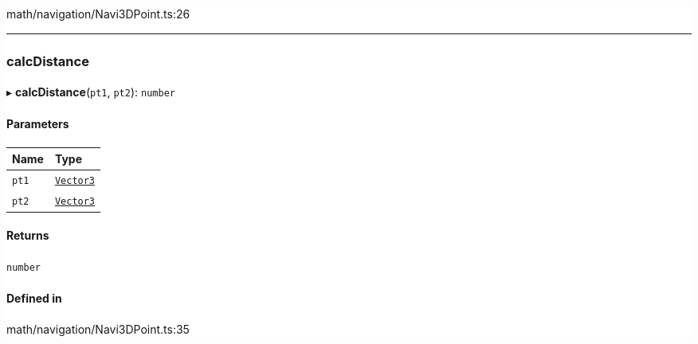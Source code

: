 math/navigation/Navi3DPoint.ts:26

___

### calcDistance

▸ **calcDistance**(`pt1`, `pt2`): `number`

#### Parameters

| Name | Type |
| :------ | :------ |
| `pt1` | [`Vector3`](Vector3.md) |
| `pt2` | [`Vector3`](Vector3.md) |

#### Returns

`number`

#### Defined in

math/navigation/Navi3DPoint.ts:35
